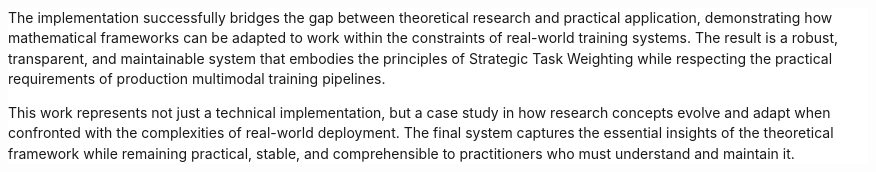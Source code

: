 The implementation successfully bridges the gap between theoretical research and practical application, demonstrating how mathematical frameworks can be adapted to work within the constraints of real-world training systems. The result is a robust, transparent, and maintainable system that embodies the principles of Strategic Task Weighting while respecting the practical requirements of production multimodal training pipelines.

This work represents not just a technical implementation, but a case study in how research concepts evolve and adapt when confronted with the complexities of real-world deployment. The final system captures the essential insights of the theoretical framework while remaining practical, stable, and comprehensible to practitioners who must understand and maintain it.
